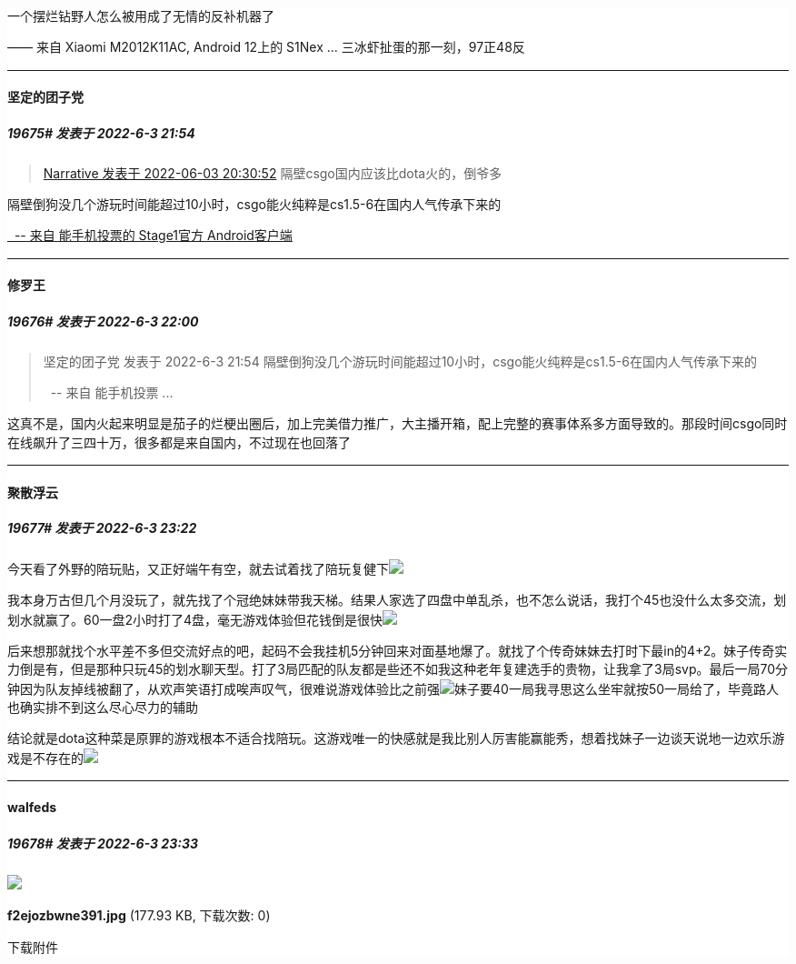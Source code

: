 一个摆烂钻野人怎么被用成了无情的反补机器了

—— 来自 Xiaomi M2012K11AC, Android 12上的 S1Nex ...</blockquote>
三冰虾扯蛋的那一刻，97正48反



*****

####  坚定的团子党  
##### 19675#       发表于 2022-6-3 21:54

<blockquote><a href="httphttps://bbs.saraba1st.com/2b/forum.php?mod=redirect&amp;goto=findpost&amp;pid=56112943&amp;ptid=2033655" target="_blank">Narrative 发表于 2022-06-03 20:30:52</a>
隔壁csgo国内应该比dota火的，倒爷多</blockquote>隔壁倒狗没几个游玩时间能超过10小时，csgo能火纯粹是cs1.5-6在国内人气传承下来的

[  -- 来自 能手机投票的 Stage1官方 Android客户端](https://www.coolapk.com/apk/140634)

*****

####  修罗王  
##### 19676#       发表于 2022-6-3 22:00

<blockquote>坚定的团子党 发表于 2022-6-3 21:54
隔壁倒狗没几个游玩时间能超过10小时，csgo能火纯粹是cs1.5-6在国内人气传承下来的

  -- 来自 能手机投票 ...</blockquote>
这真不是，国内火起来明显是茄子的烂梗出圈后，加上完美借力推广，大主播开箱，配上完整的赛事体系多方面导致的。那段时间csgo同时在线飙升了三四十万，很多都是来自国内，不过现在也回落了



*****

####  聚散浮云  
##### 19677#       发表于 2022-6-3 23:22

今天看了外野的陪玩贴，又正好端午有空，就去试着找了陪玩复健下<img src="https://static.saraba1st.com/image/smiley/face2017/009.gif" referrerpolicy="no-referrer">

我本身万古但几个月没玩了，就先找了个冠绝妹妹带我天梯。结果人家选了四盘中单乱杀，也不怎么说话，我打个45也没什么太多交流，划划水就赢了。60一盘2小时打了4盘，毫无游戏体验但花钱倒是很快<img src="https://static.saraba1st.com/image/smiley/face2017/001.png" referrerpolicy="no-referrer">

后来想那就找个水平差不多但交流好点的吧，起码不会我挂机5分钟回来对面基地爆了。就找了个传奇妹妹去打时下最in的4+2。妹子传奇实力倒是有，但是那种只玩45的划水聊天型。打了3局匹配的队友都是些还不如我这种老年复建选手的贵物，让我拿了3局svp。最后一局70分钟因为队友掉线被翻了，从欢声笑语打成唉声叹气，很难说游戏体验比之前强<img src="https://static.saraba1st.com/image/smiley/face2017/018.png" referrerpolicy="no-referrer">妹子要40一局我寻思这么坐牢就按50一局给了，毕竟路人也确实排不到这么尽心尽力的辅助

结论就是dota这种菜是原罪的游戏根本不适合找陪玩。这游戏唯一的快感就是我比别人厉害能赢能秀，想着找妹子一边谈天说地一边欢乐游戏是不存在的<img src="https://static.saraba1st.com/image/smiley/face2017/067.png" referrerpolicy="no-referrer">



*****

####  walfeds  
##### 19678#       发表于 2022-6-3 23:33

<img src="https://img.saraba1st.com/forum/202206/03/233343a1cnonuldp3zhnon.jpg" referrerpolicy="no-referrer">

<strong>f2ejozbwne391.jpg</strong> (177.93 KB, 下载次数: 0)

下载附件
